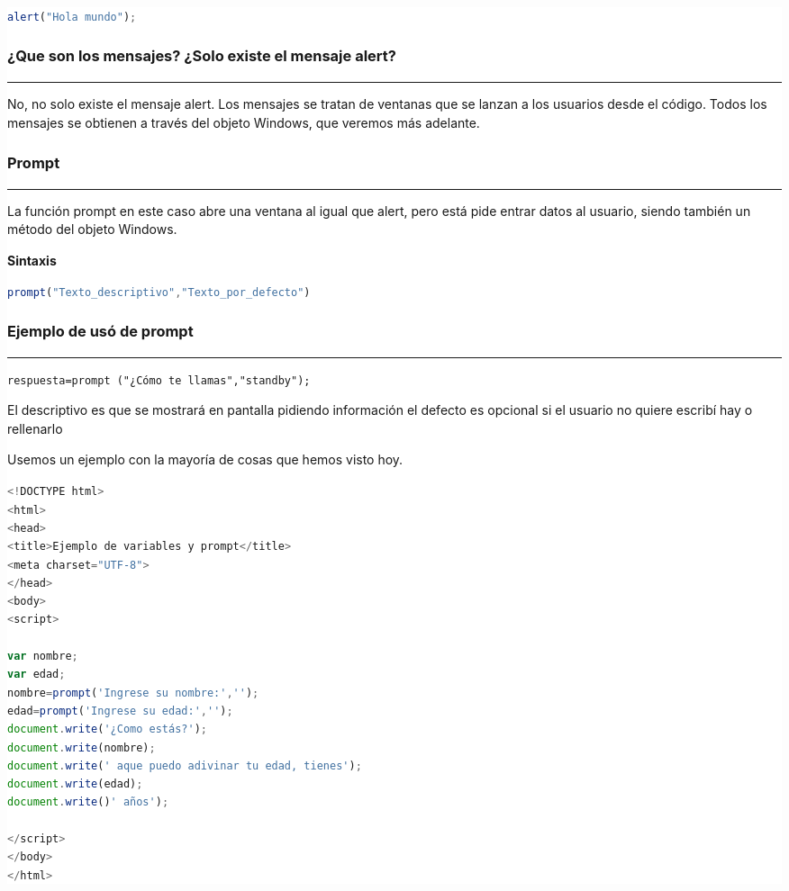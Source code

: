 ```JavaScript
alert("Hola mundo");
```

### ¿Que son los mensajes? ¿Solo existe el mensaje alert?
---
  
No, no solo existe el mensaje alert. Los mensajes se tratan de ventanas que se lanzan a los usuarios desde el código. Todos los mensajes se obtienen a través del objeto Windows, que veremos más adelante.

### Prompt
----

La función prompt en este caso abre una ventana al igual que alert, pero está pide entrar datos al usuario, siendo también un método del objeto Windows.

**Sintaxis**
  
```JavaScript
prompt("Texto_descriptivo","Texto_por_defecto")
```

###   Ejemplo de usó de prompt
----

```
respuesta=prompt ("¿Cómo te llamas","standby");
```

El descriptivo es que se mostrará en pantalla pidiendo información el defecto es opcional si el usuario no quiere escribí hay o rellenarlo
 
Usemos un ejemplo con la mayoría de cosas que hemos visto hoy.

```JavaScript
<!DOCTYPE html>  
<html>  
<head>  
<title>Ejemplo de variables y prompt</title>  
<meta charset="UTF-8">  
</head>  
<body>  
<script>  
  
var nombre;  
var edad;  
nombre=prompt('Ingrese su nombre:','');  
edad=prompt('Ingrese su edad:','');  
document.write('¿Como estás?');   
document.write(nombre);  
document.write(' aque puedo adivinar tu edad, tienes');    
document.write(edad);    
document.write()' años');  
  
</script>  
</body>  
</html>  
```
